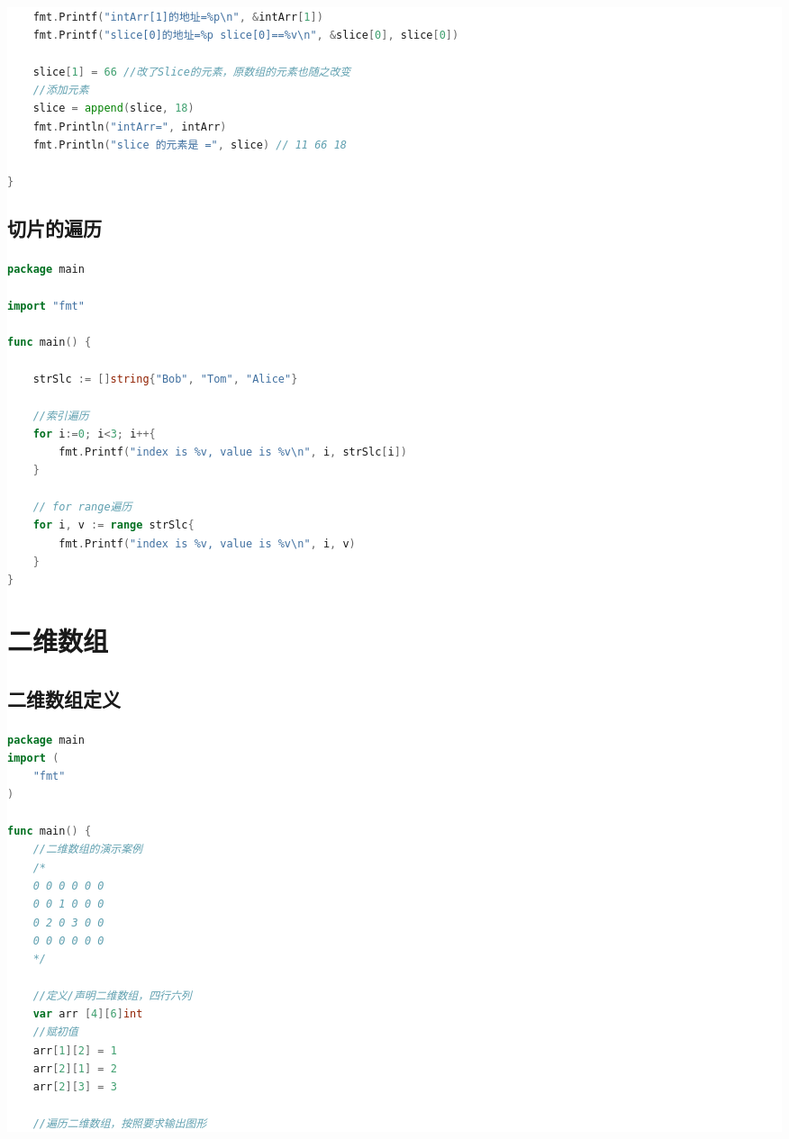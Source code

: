 ~~~go
    fmt.Printf("intArr[1]的地址=%p\n", &intArr[1])
    fmt.Printf("slice[0]的地址=%p slice[0]==%v\n", &slice[0], slice[0])

    slice[1] = 66 //改了Slice的元素，原数组的元素也随之改变
    //添加元素
    slice = append(slice, 18)
    fmt.Println("intArr=", intArr)
    fmt.Println("slice 的元素是 =", slice) // 11 66 18

}
~~~

## 切片的遍历

~~~go
package main

import "fmt"

func main() {

    strSlc := []string{"Bob", "Tom", "Alice"}

    //索引遍历
    for i:=0; i<3; i++{
        fmt.Printf("index is %v, value is %v\n", i, strSlc[i])
    }

    // for range遍历
    for i, v := range strSlc{
        fmt.Printf("index is %v, value is %v\n", i, v)
    }
}
~~~

# 二维数组

## 二维数组定义

~~~go
package main
import (
    "fmt"
)

func main() {
    //二维数组的演示案例
    /*
    0 0 0 0 0 0
    0 0 1 0 0 0
    0 2 0 3 0 0
    0 0 0 0 0 0
    */

    //定义/声明二维数组，四行六列
    var arr [4][6]int
    //赋初值
    arr[1][2] = 1
    arr[2][1] = 2
    arr[2][3] = 3

    //遍历二维数组，按照要求输出图形
~~~
